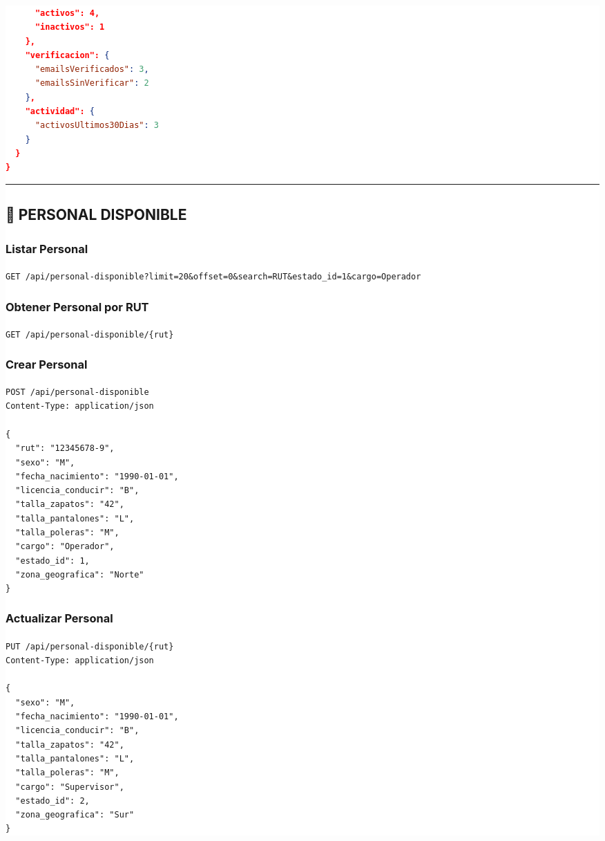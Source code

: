 ```json
      "activos": 4,
      "inactivos": 1
    },
    "verificacion": {
      "emailsVerificados": 3,
      "emailsSinVerificar": 2
    },
    "actividad": {
      "activosUltimos30Dias": 3
    }
  }
}
```

---

## 👥 **PERSONAL DISPONIBLE**

### **Listar Personal**
```http
GET /api/personal-disponible?limit=20&offset=0&search=RUT&estado_id=1&cargo=Operador
```

### **Obtener Personal por RUT**
```http
GET /api/personal-disponible/{rut}
```

### **Crear Personal**
```http
POST /api/personal-disponible
Content-Type: application/json

{
  "rut": "12345678-9",
  "sexo": "M",
  "fecha_nacimiento": "1990-01-01",
  "licencia_conducir": "B",
  "talla_zapatos": "42",
  "talla_pantalones": "L",
  "talla_poleras": "M",
  "cargo": "Operador",
  "estado_id": 1,
  "zona_geografica": "Norte"
}
```

### **Actualizar Personal**
```http
PUT /api/personal-disponible/{rut}
Content-Type: application/json

{
  "sexo": "M",
  "fecha_nacimiento": "1990-01-01",
  "licencia_conducir": "B",
  "talla_zapatos": "42",
  "talla_pantalones": "L",
  "talla_poleras": "M",
  "cargo": "Supervisor",
  "estado_id": 2,
  "zona_geografica": "Sur"
}
```
